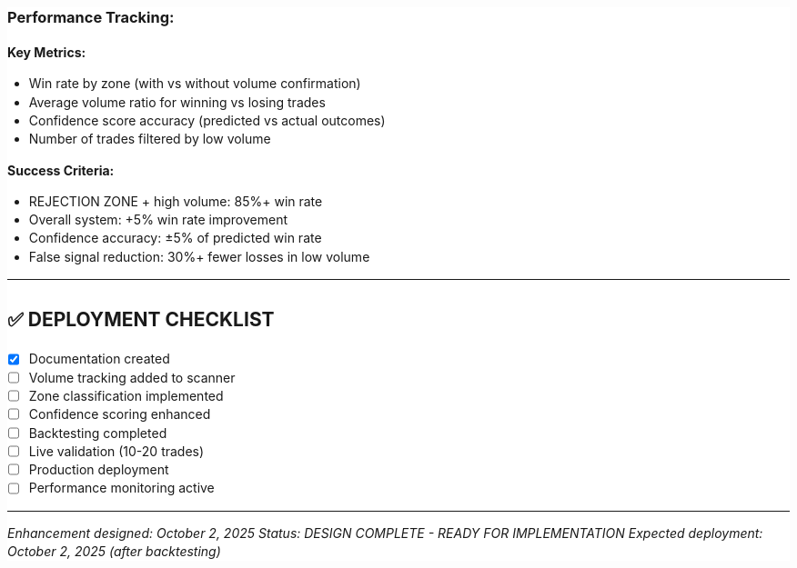 ### Performance Tracking:

**Key Metrics:**
- Win rate by zone (with vs without volume confirmation)
- Average volume ratio for winning vs losing trades
- Confidence score accuracy (predicted vs actual outcomes)
- Number of trades filtered by low volume

**Success Criteria:**
- REJECTION ZONE + high volume: 85%+ win rate
- Overall system: +5% win rate improvement
- Confidence accuracy: ±5% of predicted win rate
- False signal reduction: 30%+ fewer losses in low volume

---

## ✅ DEPLOYMENT CHECKLIST

- [x] Documentation created
- [ ] Volume tracking added to scanner
- [ ] Zone classification implemented
- [ ] Confidence scoring enhanced
- [ ] Backtesting completed
- [ ] Live validation (10-20 trades)
- [ ] Production deployment
- [ ] Performance monitoring active

---

*Enhancement designed: October 2, 2025*
*Status: DESIGN COMPLETE - READY FOR IMPLEMENTATION*
*Expected deployment: October 2, 2025 (after backtesting)*
